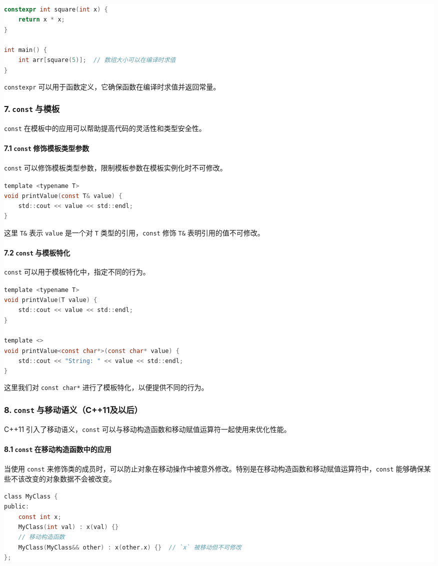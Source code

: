 ```c
constexpr int square(int x) {
    return x * x;
}

int main() {
    int arr[square(5)];  // 数组大小可以在编译时求值
}
```

`constexpr` 可以用于函数定义，它确保函数在编译时求值并返回常量。

### 7. `const` 与模板

`const` 在模板中的应用可以帮助提高代码的灵活性和类型安全性。

#### 7.1 `const` 修饰模板类型参数

`const` 可以修饰模板类型参数，限制模板参数在模板实例化时不可修改。

```c
template <typename T>
void printValue(const T& value) {
    std::cout << value << std::endl;
}
```

这里 `T&` 表示 `value` 是一个对 `T` 类型的引用，`const` 修饰 `T&` 表明引用的值不可修改。

#### 7.2 `const` 与模板特化

`const` 可以用于模板特化中，指定不同的行为。

```c
template <typename T>
void printValue(T value) {
    std::cout << value << std::endl;
}

template <>
void printValue<const char*>(const char* value) {
    std::cout << "String: " << value << std::endl;
}
```

这里我们对 `const char*` 进行了模板特化，以便提供不同的行为。

### 8. `const` 与移动语义（C++11及以后）

C++11 引入了移动语义，`const` 可以与移动构造函数和移动赋值运算符一起使用来优化性能。

#### 8.1 `const` 在移动构造函数中的应用

当使用 `const` 来修饰类的成员时，可以防止对象在移动操作中被意外修改。特别是在移动构造函数和移动赋值运算符中，`const` 能够确保某些不该改变的对象数据不会被改变。

```c
class MyClass {
public:
    const int x;
    MyClass(int val) : x(val) {}
    // 移动构造函数
    MyClass(MyClass&& other) : x(other.x) {}  // `x` 被移动但不可修改
};
```
